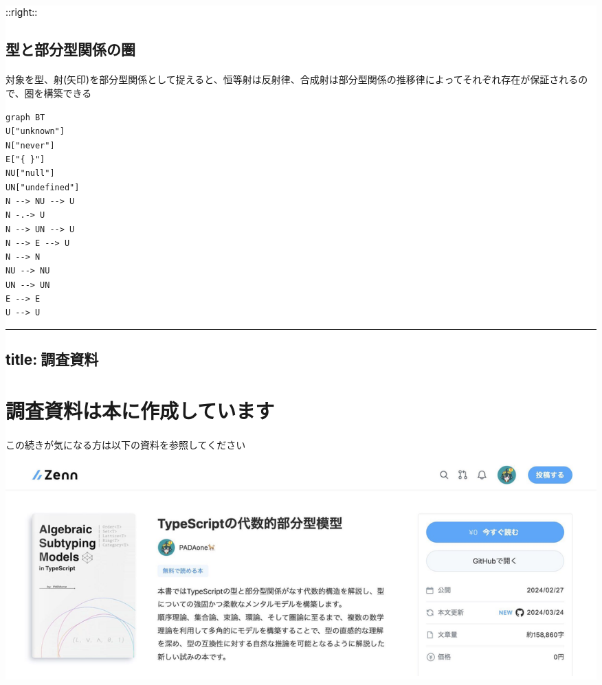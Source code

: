 </v-clicks>

::right::

<v-clicks>

## 型と部分型関係の圏

対象を型、射(矢印)を部分型関係として捉えると、恒等射は反射律、合成射は部分型関係の推移律によってそれぞれ存在が保証されるので、圏を構築できる

```mermaid
graph BT
U["unknown"]
N["never"]
E["{ }"]
NU["null"]
UN["undefined"]
N --> NU --> U
N -.-> U
N --> UN --> U
N --> E --> U
N --> N
NU --> NU
UN --> UN
E --> E
U --> U
```

</v-clicks>

---
title: 調査資料
---

# 調査資料は本に作成しています

<v-click>

この続きが気になる方は以下の資料を参照してください

</v-click>

<v-click>

![zenn本](/public/img_zenn-book.jpg)

